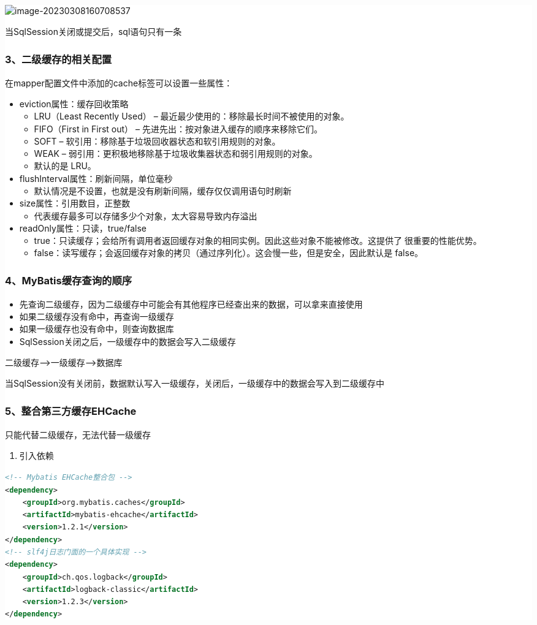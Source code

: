 ```java
```

![image-20230308160708537](https://picture-20221025.oss-cn-hangzhou.aliyuncs.com/img/image-20230308160708537.png)

当SqlSession关闭或提交后，sql语句只有一条

### 3、二级缓存的相关配置

在mapper配置文件中添加的cache标签可以设置一些属性：

- eviction属性：缓存回收策略 
   - LRU（Least Recently Used） – 最近最少使用的：移除最长时间不被使用的对象。
   - FIFO（First in First out） – 先进先出：按对象进入缓存的顺序来移除它们。
   - SOFT – 软引用：移除基于垃圾回收器状态和软引用规则的对象。
   - WEAK – 弱引用：更积极地移除基于垃圾收集器状态和弱引用规则的对象。
   - 默认的是 LRU。
- flushInterval属性：刷新间隔，单位毫秒 
   - 默认情况是不设置，也就是没有刷新间隔，缓存仅仅调用语句时刷新
- size属性：引用数目，正整数 
   - 代表缓存最多可以存储多少个对象，太大容易导致内存溢出
- readOnly属性：只读，true/false 
   - true：只读缓存；会给所有调用者返回缓存对象的相同实例。因此这些对象不能被修改。这提供了 很重要的性能优势。
   - false：读写缓存；会返回缓存对象的拷贝（通过序列化）。这会慢一些，但是安全，因此默认是 false。

### 4、MyBatis缓存查询的顺序

- 先查询二级缓存，因为二级缓存中可能会有其他程序已经查出来的数据，可以拿来直接使用
- 如果二级缓存没有命中，再查询一级缓存
- 如果一级缓存也没有命中，则查询数据库
- SqlSession关闭之后，一级缓存中的数据会写入二级缓存

二级缓存——>一级缓存——>数据库

当SqlSession没有关闭前，数据默认写入一级缓存，关闭后，一级缓存中的数据会写入到二级缓存中

### 5、整合第三方缓存EHCache

只能代替二级缓存，无法代替一级缓存

1.  引入依赖 
```xml
<!-- Mybatis EHCache整合包 -->
<dependency>
    <groupId>org.mybatis.caches</groupId>
    <artifactId>mybatis-ehcache</artifactId>
    <version>1.2.1</version>
</dependency>
<!-- slf4j日志门面的一个具体实现 -->
<dependency>
    <groupId>ch.qos.logback</groupId>
    <artifactId>logback-classic</artifactId>
    <version>1.2.3</version>
</dependency>
```

